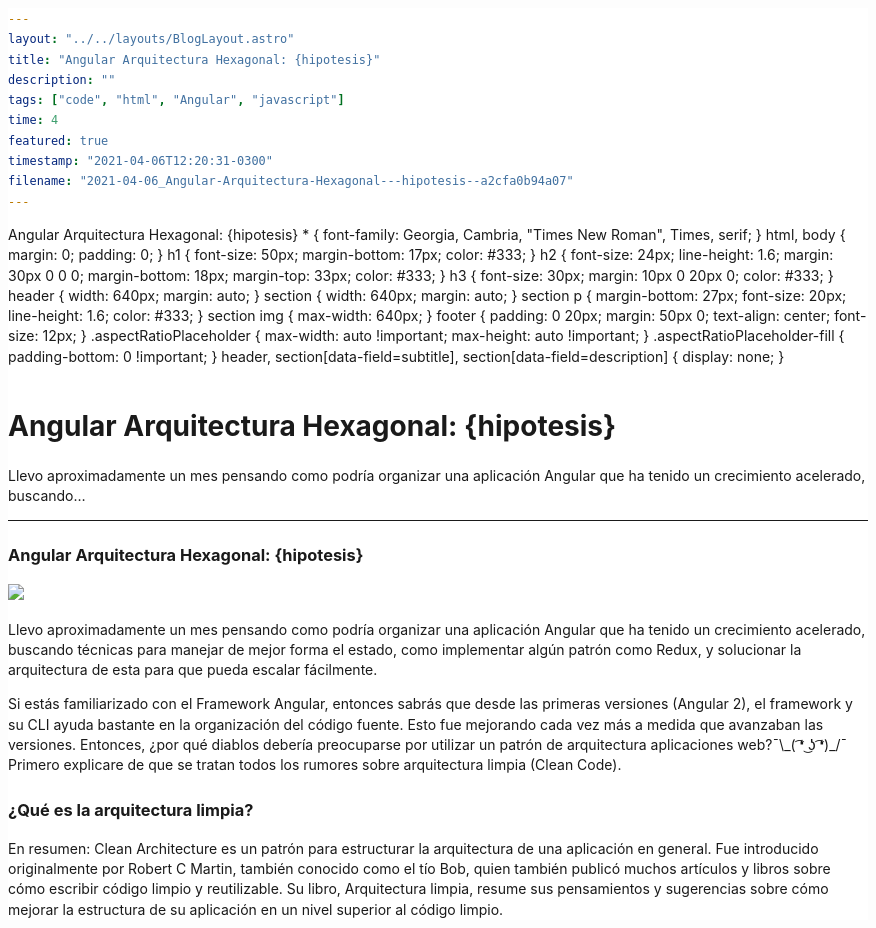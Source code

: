 ```yaml
---
layout: "../../layouts/BlogLayout.astro"
title: "Angular Arquitectura Hexagonal: {hipotesis}"
description: ""
tags: ["code", "html", "Angular", "javascript"]
time: 4
featured: true
timestamp: "2021-04-06T12:20:31-0300"
filename: "2021-04-06_Angular-Arquitectura-Hexagonal---hipotesis--a2cfa0b94a07"
---
```


Angular Arquitectura Hexagonal: {hipotesis} \* { font-family: Georgia, Cambria, "Times New Roman", Times, serif; } html, body { margin: 0; padding: 0; } h1 { font-size: 50px; margin-bottom: 17px; color: #333; } h2 { font-size: 24px; line-height: 1.6; margin: 30px 0 0 0; margin-bottom: 18px; margin-top: 33px; color: #333; } h3 { font-size: 30px; margin: 10px 0 20px 0; color: #333; } header { width: 640px; margin: auto; } section { width: 640px; margin: auto; } section p { margin-bottom: 27px; font-size: 20px; line-height: 1.6; color: #333; } section img { max-width: 640px; } footer { padding: 0 20px; margin: 50px 0; text-align: center; font-size: 12px; } .aspectRatioPlaceholder { max-width: auto !important; max-height: auto !important; } .aspectRatioPlaceholder-fill { padding-bottom: 0 !important; } header, section\[data-field=subtitle\], section\[data-field=description\] { display: none; }

Angular Arquitectura Hexagonal: {hipotesis}
===========================================

Llevo aproximadamente un mes pensando como podría organizar una aplicación Angular que ha tenido un crecimiento acelerado, buscando…

* * *

### Angular Arquitectura Hexagonal: {hipotesis}

![](https://cdn-images-1.medium.com/max/800/0*HfAODU-S9wFn0Ws1.jpg)

Llevo aproximadamente un mes pensando como podría organizar una aplicación Angular que ha tenido un crecimiento acelerado, buscando técnicas para manejar de mejor forma el estado, como implementar algún patrón como Redux, y solucionar la arquitectura de esta para que pueda escalar fácilmente.

Si estás familiarizado con el Framework Angular, entonces sabrás que desde las primeras versiones (Angular 2), el framework y su CLI ayuda bastante en la organización del código fuente. Esto fue mejorando cada vez más a medida que avanzaban las versiones. Entonces, ¿por qué diablos debería preocuparse por utilizar un patrón de arquitectura aplicaciones web?¯\\\_( ͡❛ ͜ʖ ͡❛)\_/¯ Primero explicare de que se tratan todos los rumores sobre arquitectura limpia (Clean Code).

### ¿Qué es la arquitectura limpia?

En resumen: Clean Architecture es un patrón para estructurar la arquitectura de una aplicación en general. Fue introducido originalmente por Robert C Martin, también conocido como el tío Bob, quien también publicó muchos artículos y libros sobre cómo escribir código limpio y reutilizable. Su libro, Arquitectura limpia, resume sus pensamientos y sugerencias sobre cómo mejorar la estructura de su aplicación en un nivel superior al código limpio.
